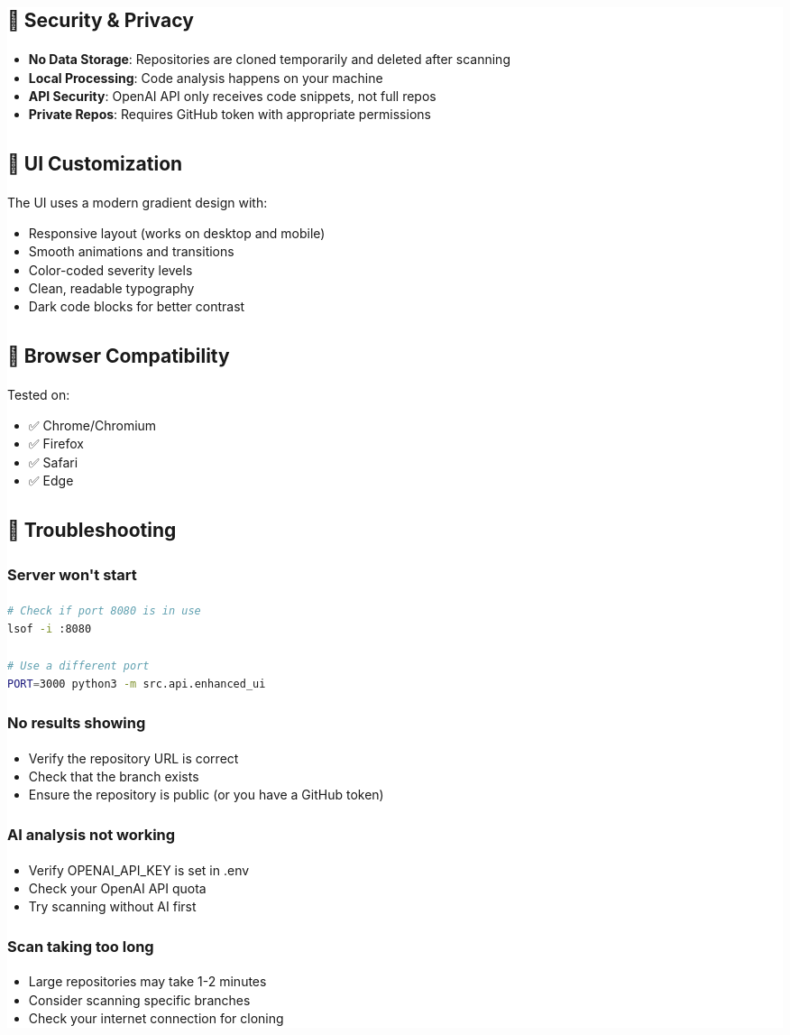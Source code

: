 ## 🔐 Security & Privacy

- **No Data Storage**: Repositories are cloned temporarily and deleted after scanning
- **Local Processing**: Code analysis happens on your machine
- **API Security**: OpenAI API only receives code snippets, not full repos
- **Private Repos**: Requires GitHub token with appropriate permissions

## 🎨 UI Customization

The UI uses a modern gradient design with:
- Responsive layout (works on desktop and mobile)
- Smooth animations and transitions
- Color-coded severity levels
- Clean, readable typography
- Dark code blocks for better contrast

## 📱 Browser Compatibility

Tested on:
- ✅ Chrome/Chromium
- ✅ Firefox
- ✅ Safari
- ✅ Edge

## 🐛 Troubleshooting

### Server won't start
```bash
# Check if port 8080 is in use
lsof -i :8080

# Use a different port
PORT=3000 python3 -m src.api.enhanced_ui
```

### No results showing
- Verify the repository URL is correct
- Check that the branch exists
- Ensure the repository is public (or you have a GitHub token)

### AI analysis not working
- Verify OPENAI_API_KEY is set in .env
- Check your OpenAI API quota
- Try scanning without AI first

### Scan taking too long
- Large repositories may take 1-2 minutes
- Consider scanning specific branches
- Check your internet connection for cloning
